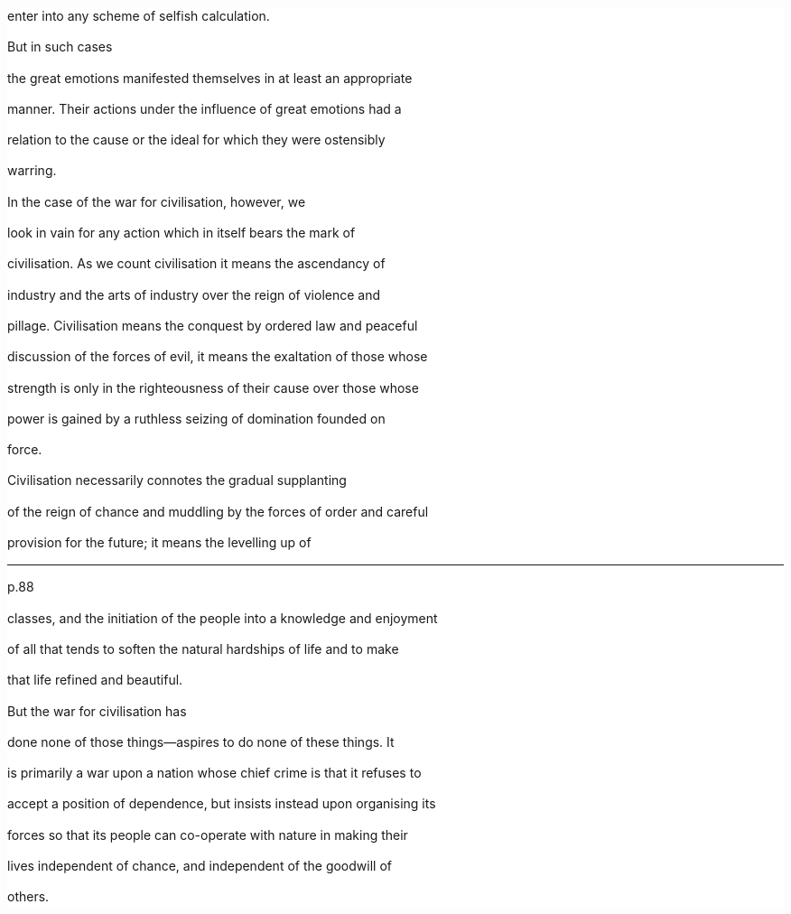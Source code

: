 enter into any scheme of selfish calculation.


But in such cases

the great emotions manifested themselves in at least an appropriate

manner. Their actions under the influence of great emotions had a

relation to the cause or the ideal for which they were ostensibly

warring.


In the case of the war for civilisation, however, we

look in vain for any action which in itself bears the mark of

civilisation. As we count civilisation it means the ascendancy of

industry and the arts of industry over the reign of violence and

pillage. Civilisation means the conquest by ordered law and peaceful

discussion of the forces of evil, it means the exaltation of those whose

strength is only in the righteousness of their cause over those whose

power is gained by a ruthless seizing of domination founded on

force.


Civilisation necessarily connotes the gradual supplanting

of the reign of chance and muddling by the forces of order and careful

provision for the future; it means the levelling up of 


---

p.88




classes, and the initiation of the people into a knowledge and enjoyment

of all that tends to soften the natural hardships of life and to make

that life refined and beautiful.


But the war for civilisation has

done none of those things—aspires to do none of these things. It

is primarily a war upon a nation whose chief crime is that it refuses to

accept a position of dependence, but insists instead upon organising its

forces so that its people can co-operate with nature in making their

lives independent of chance, and independent of the goodwill of

others.
